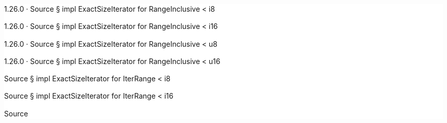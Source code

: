 >
1.26.0
·
Source
§
impl
ExactSizeIterator
for
RangeInclusive
<
i8
>
1.26.0
·
Source
§
impl
ExactSizeIterator
for
RangeInclusive
<
i16
>
1.26.0
·
Source
§
impl
ExactSizeIterator
for
RangeInclusive
<
u8
>
1.26.0
·
Source
§
impl
ExactSizeIterator
for
RangeInclusive
<
u16
>
Source
§
impl
ExactSizeIterator
for
IterRange
<
i8
>
Source
§
impl
ExactSizeIterator
for
IterRange
<
i16
>
Source